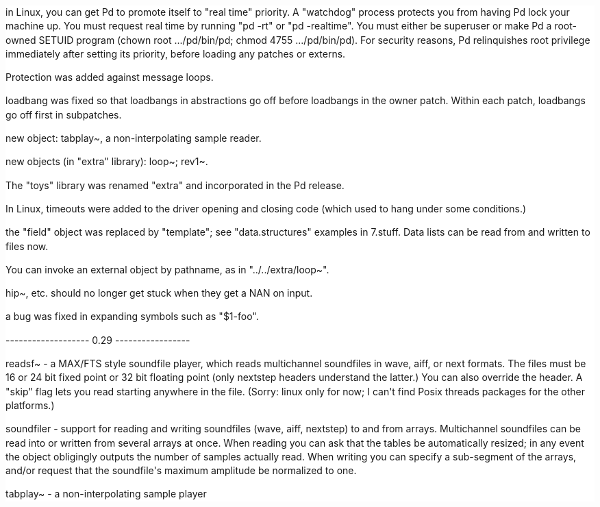
in Linux, you can get Pd to promote itself to "real time" priority.
A "watchdog" process protects you from having Pd lock your machine up.  You
must request real time by running "pd -rt" or "pd -realtime".  You must  either
be superuser or make Pd a root-owned SETUID program (chown root .../pd/bin/pd;
chmod 4755 .../pd/bin/pd).  For security reasons, Pd relinquishes root
privilege immediately after setting its priority, before loading
any patches or externs.


Protection was added against message loops.


loadbang was fixed so that loadbangs in abstractions go off before loadbangs
in the owner patch.  Within each patch, loadbangs go off first in subpatches.


new object: tabplay~, a non-interpolating sample reader.


new objects (in "extra" library): loop~; rev1~.


The "toys" library was renamed "extra" and incorporated in the Pd release.


In Linux, timeouts were added to the driver opening and closing code
(which used to hang under some conditions.)


the "field" object was replaced by "template"; see "data.structures"
examples in 7.stuff.  Data lists can be read from and written to files now.


You can invoke an external object by pathname, as in "../../extra/loop~".


hip~, etc. should no longer get stuck when they get a NAN on input.


a bug was fixed in expanding symbols such as "$1-foo".


------------------- 0.29 -----------------


readsf~ - a MAX/FTS style soundfile player, which reads multichannel
soundfiles in wave, aiff, or next formats.  The files must be 16 or 24 bit
fixed point or 32 bit floating point (only nextstep headers understand the
latter.) You can also override the header.  A "skip" flag lets you read
starting anywhere in the file.  (Sorry: linux only for now; I can't find
Posix threads packages for the other platforms.)


soundfiler - support for reading and writing soundfiles (wave, aiff,
nextstep) to and from arrays.  Multichannel soundfiles can be read into or
written from several arrays at once.  When reading you can ask that the tables
be automatically resized; in any event the object obligingly outputs the number
of samples actually read.  When writing you can specify a sub-segment of the
arrays, and/or request that the soundfile's maximum amplitude be normalized to
one.


tabplay~ - a non-interpolating sample player
